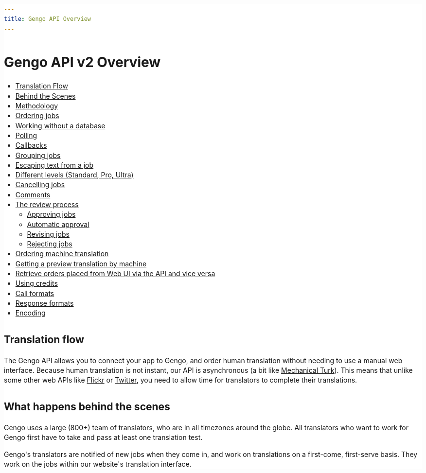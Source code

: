 ```yaml
---
title: Gengo API Overview
---
```


# Gengo API v2 Overview

* <a href="#translation-flow">Translation Flow</a>
* <a href="#what-happens-behind-the-scenes">Behind the Scenes</a>
* <a href="#methodology">Methodology</a>
* <a href="#ordering-jobs">Ordering jobs</a>
* <a href="#working-without-a-database">Working without a database</a>
* <a href="#polling">Polling</a>
* <a href="#callbacks">Callbacks</a>
* <a href="#grouping-jobs">Grouping jobs</a>
* <a href="#escaping-text-from-a-job">Escaping text from a job</a>
* <a href="#what-do-the-different-levels-standard-pro-ultra-mean">Different levels (Standard, Pro, Ultra)</a>
* <a href="#cancelling-jobs">Cancelling jobs</a>
* <a href="#comments">Comments</a>
* <a href="#the-review-process">The review process</a>
    * <a href="#approving-jobs">Approving jobs</a>
    * <a href="#automatic-approval">Automatic approval</a>
    * <a href="#revising-jobs">Revising jobs</a>
    * <a href="#rejecting-jobs">Rejecting jobs</a>
* <a href="#order-machine-translation">Ordering machine translation</a>
* <a href="#machine-translation-preview">Getting a preview translation by machine</a>
* <a href="#retrieve-orders-placed-from-web-ui-via-the-api-and-vice-versa">Retrieve orders placed from Web UI via the API and vice versa</a>
* <a href="#using-credits">Using credits</a>
* <a href="#call-formats">Call formats</a>
* <a href="#response-formats">Response formats</a>
* <a href="#encoding">Encoding</a>


## Translation flow

The Gengo API allows you to connect your app to Gengo, and order human translation without needing to use a manual web interface. Because human translation is not instant, our API is asynchronous (a bit like [Mechanical Turk](http://mturk.com)). This means that unlike some other web APIs like [Flickr](http://flickr.com) or [Twitter](http://twitter.com), you need to allow time for translators to complete their translations.


## What happens behind the scenes

Gengo uses a large (800+) team of translators, who are in all timezones around the globe. All translators who want to work for Gengo first have to take and pass at least one translation test.

Gengo's translators are notified of new jobs when they come in, and work on translations on a first-come, first-serve basis. They work on the jobs within our website's translation interface.
